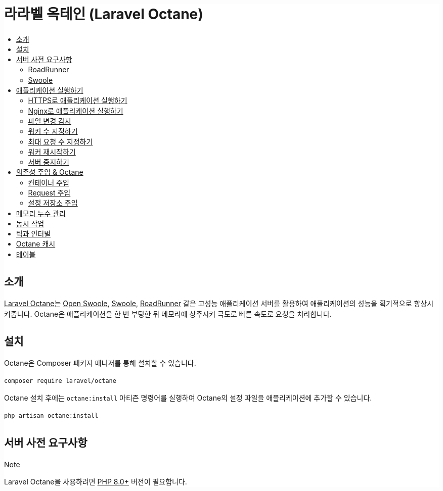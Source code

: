 # 라라벨 옥테인 (Laravel Octane)

- [소개](#introduction)
- [설치](#installation)
- [서버 사전 요구사항](#server-prerequisites)
    - [RoadRunner](#roadrunner)
    - [Swoole](#swoole)
- [애플리케이션 실행하기](#serving-your-application)
    - [HTTPS로 애플리케이션 실행하기](#serving-your-application-via-https)
    - [Nginx로 애플리케이션 실행하기](#serving-your-application-via-nginx)
    - [파일 변경 감지](#watching-for-file-changes)
    - [워커 수 지정하기](#specifying-the-worker-count)
    - [최대 요청 수 지정하기](#specifying-the-max-request-count)
    - [워커 재시작하기](#reloading-the-workers)
    - [서버 중지하기](#stopping-the-server)
- [의존성 주입 & Octane](#dependency-injection-and-octane)
    - [컨테이너 주입](#container-injection)
    - [Request 주입](#request-injection)
    - [설정 저장소 주입](#configuration-repository-injection)
- [메모리 누수 관리](#managing-memory-leaks)
- [동시 작업](#concurrent-tasks)
- [틱과 인터벌](#ticks-and-intervals)
- [Octane 캐시](#the-octane-cache)
- [테이블](#tables)

<a name="introduction"></a>
## 소개

[Laravel Octane](https://github.com/laravel/octane)는 [Open Swoole](https://swoole.co.uk), [Swoole](https://github.com/swoole/swoole-src), [RoadRunner](https://roadrunner.dev) 같은 고성능 애플리케이션 서버를 활용하여 애플리케이션의 성능을 획기적으로 향상시켜줍니다. Octane은 애플리케이션을 한 번 부팅한 뒤 메모리에 상주시켜 극도로 빠른 속도로 요청을 처리합니다.

<a name="installation"></a>
## 설치

Octane은 Composer 패키지 매니저를 통해 설치할 수 있습니다.

```bash
composer require laravel/octane
```

Octane 설치 후에는 `octane:install` 아티즌 명령어를 실행하여 Octane의 설정 파일을 애플리케이션에 추가할 수 있습니다.

```bash
php artisan octane:install
```

<a name="server-prerequisites"></a>
## 서버 사전 요구사항

> [!NOTE]
> Laravel Octane을 사용하려면 [PHP 8.0+](https://php.net/releases/) 버전이 필요합니다.
